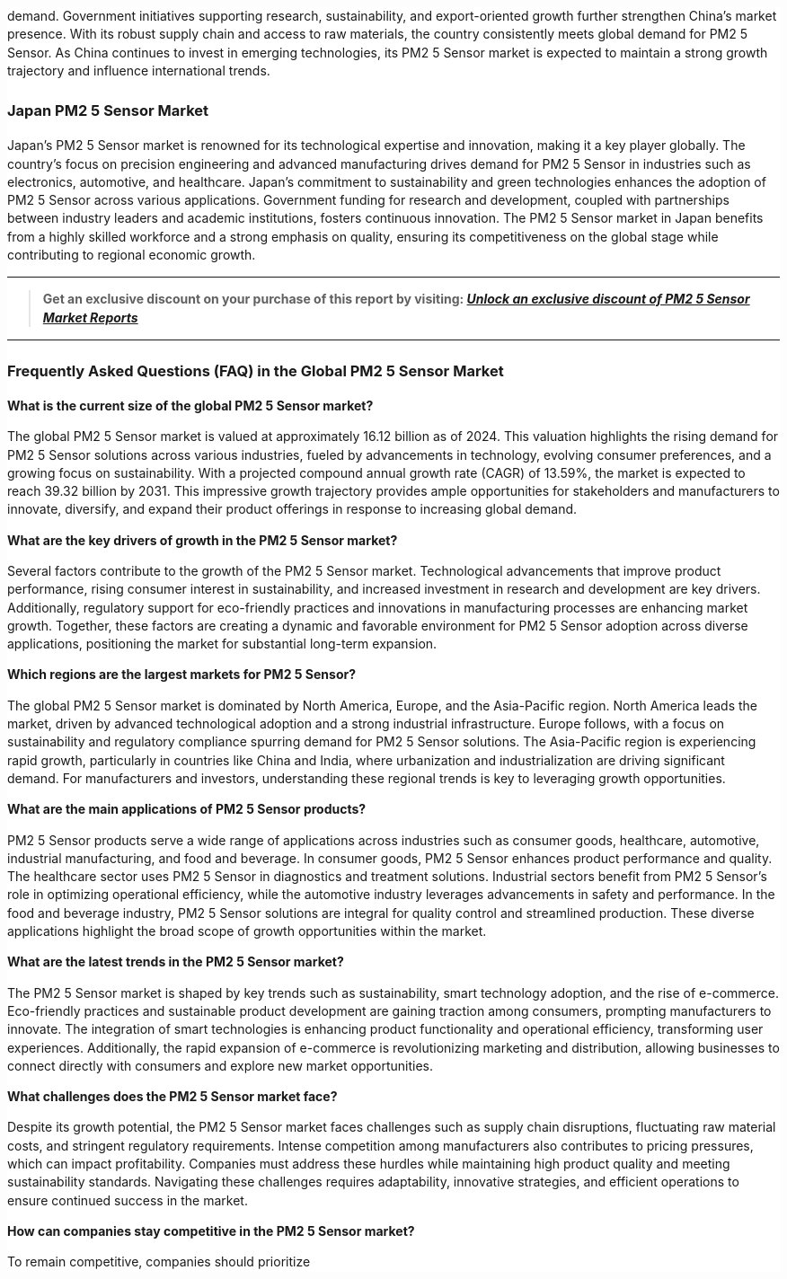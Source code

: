 demand. Government initiatives supporting research, sustainability, and export-oriented growth further strengthen China&rsquo;s market presence. With its robust supply chain and access to raw materials, the country consistently meets global demand for PM2 5 Sensor. As China continues to invest in emerging technologies, its PM2 5 Sensor market is expected to maintain a strong growth trajectory and influence international trends.</p><h3>Japan PM2 5 Sensor Market</h3><p>Japan&rsquo;s PM2 5 Sensor market is renowned for its technological expertise and innovation, making it a key player globally. The country&rsquo;s focus on precision engineering and advanced manufacturing drives demand for PM2 5 Sensor in industries such as electronics, automotive, and healthcare. Japan&rsquo;s commitment to sustainability and green technologies enhances the adoption of PM2 5 Sensor across various applications. Government funding for research and development, coupled with partnerships between industry leaders and academic institutions, fosters continuous innovation. The PM2 5 Sensor market in Japan benefits from a highly skilled workforce and a strong emphasis on quality, ensuring its competitiveness on the global stage while contributing to regional economic growth.</p><hr /><blockquote><p><strong>Get an exclusive discount on your purchase of this report by visiting: <em><a href="://marketresearchpulse.com/ask-for-discount/62719?utm_source=Github&amp;utm_medium=023">Unlock an exclusive discount of PM2 5 Sensor Market Reports</a></em>&nbsp;</strong></p></blockquote><hr /><h3>Frequently Asked Questions (FAQ) in the Global PM2 5 Sensor Market</h3><p><strong>What is the current size of the global PM2 5 Sensor market?</strong></p><p>The global PM2 5 Sensor market is valued at approximately 16.12 billion as of 2024. This valuation highlights the rising demand for PM2 5 Sensor solutions across various industries, fueled by advancements in technology, evolving consumer preferences, and a growing focus on sustainability. With a projected compound annual growth rate (CAGR) of 13.59%, the market is expected to reach 39.32 billion by 2031. This impressive growth trajectory provides ample opportunities for stakeholders and manufacturers to innovate, diversify, and expand their product offerings in response to increasing global demand.</p><p><strong>What are the key drivers of growth in the PM2 5 Sensor market?</strong></p><p>Several factors contribute to the growth of the PM2 5 Sensor market. Technological advancements that improve product performance, rising consumer interest in sustainability, and increased investment in research and development are key drivers. Additionally, regulatory support for eco-friendly practices and innovations in manufacturing processes are enhancing market growth. Together, these factors are creating a dynamic and favorable environment for PM2 5 Sensor adoption across diverse applications, positioning the market for substantial long-term expansion.</p><p><strong>Which regions are the largest markets for PM2 5 Sensor?</strong></p><p>The global PM2 5 Sensor market is dominated by North America, Europe, and the Asia-Pacific region. North America leads the market, driven by advanced technological adoption and a strong industrial infrastructure. Europe follows, with a focus on sustainability and regulatory compliance spurring demand for PM2 5 Sensor solutions. The Asia-Pacific region is experiencing rapid growth, particularly in countries like China and India, where urbanization and industrialization are driving significant demand. For manufacturers and investors, understanding these regional trends is key to leveraging growth opportunities.</p><p><strong>What are the main applications of PM2 5 Sensor products?</strong></p><p>PM2 5 Sensor products serve a wide range of applications across industries such as consumer goods, healthcare, automotive, industrial manufacturing, and food and beverage. In consumer goods, PM2 5 Sensor enhances product performance and quality. The healthcare sector uses PM2 5 Sensor in diagnostics and treatment solutions. Industrial sectors benefit from PM2 5 Sensor&rsquo;s role in optimizing operational efficiency, while the automotive industry leverages advancements in safety and performance. In the food and beverage industry, PM2 5 Sensor solutions are integral for quality control and streamlined production. These diverse applications highlight the broad scope of growth opportunities within the market.</p><p><strong>What are the latest trends in the PM2 5 Sensor market?</strong></p><p>The PM2 5 Sensor market is shaped by key trends such as sustainability, smart technology adoption, and the rise of e-commerce. Eco-friendly practices and sustainable product development are gaining traction among consumers, prompting manufacturers to innovate. The integration of smart technologies is enhancing product functionality and operational efficiency, transforming user experiences. Additionally, the rapid expansion of e-commerce is revolutionizing marketing and distribution, allowing businesses to connect directly with consumers and explore new market opportunities.</p><p><strong>What challenges does the PM2 5 Sensor market face?</strong></p><p>Despite its growth potential, the PM2 5 Sensor market faces challenges such as supply chain disruptions, fluctuating raw material costs, and stringent regulatory requirements. Intense competition among manufacturers also contributes to pricing pressures, which can impact profitability. Companies must address these hurdles while maintaining high product quality and meeting sustainability standards. Navigating these challenges requires adaptability, innovative strategies, and efficient operations to ensure continued success in the market.</p><p><strong>How can companies stay competitive in the PM2 5 Sensor market?</strong></p><p>To remain competitive, companies should prioritize